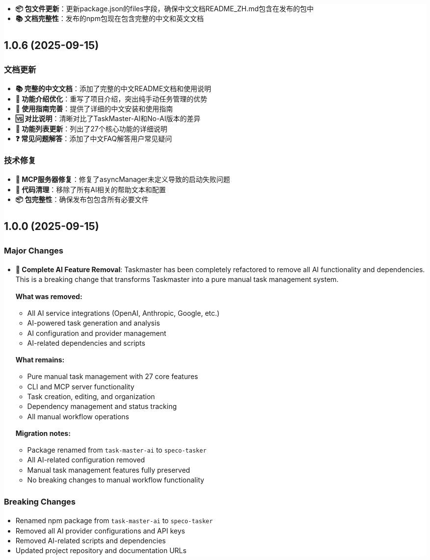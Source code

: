 - **📦 包文件更新**：更新package.json的files字段，确保中文文档README_ZH.md包含在发布的包中
- **📚 文档完整性**：发布的npm包现在包含完整的中文和英文文档

## 1.0.6 (2025-09-15)

### 文档更新

- **📚 完整的中文文档**：添加了完整的中文README文档和使用说明
- **🎯 功能介绍优化**：重写了项目介绍，突出纯手动任务管理的优势
- **📖 使用指南完善**：提供了详细的中文安装和使用指南
- **🆚 对比说明**：清晰对比了TaskMaster-AI和No-AI版本的差异
- **🔧 功能列表更新**：列出了27个核心功能的详细说明
- **❓ 常见问题解答**：添加了中文FAQ解答用户常见疑问

### 技术修复

- **🔧 MCP服务器修复**：修复了asyncManager未定义导致的启动失败问题
- **🧹 代码清理**：移除了所有AI相关的帮助文本和配置
- **📦 包完整性**：确保发布包包含所有必要文件

## 1.0.0 (2025-09-15)

### Major Changes

- **🔄 Complete AI Feature Removal**: Taskmaster has been completely refactored to remove all AI functionality and dependencies. This is a breaking change that transforms Taskmaster into a pure manual task management system.

  **What was removed:**
  - All AI service integrations (OpenAI, Anthropic, Google, etc.)
  - AI-powered task generation and analysis
  - AI configuration and provider management
  - AI-related dependencies and scripts

  **What remains:**
  - Pure manual task management with 27 core features
  - CLI and MCP server functionality
  - Task creation, editing, and organization
  - Dependency management and status tracking
  - All manual workflow operations

  **Migration notes:**
  - Package renamed from `task-master-ai` to `speco-tasker`
  - All AI-related configuration removed
  - Manual task management features fully preserved
  - No breaking changes to manual workflow functionality

### Breaking Changes

- Renamed npm package from `task-master-ai` to `speco-tasker`
- Removed all AI provider configurations and API keys
- Removed AI-related scripts and dependencies
- Updated project repository and documentation URLs
